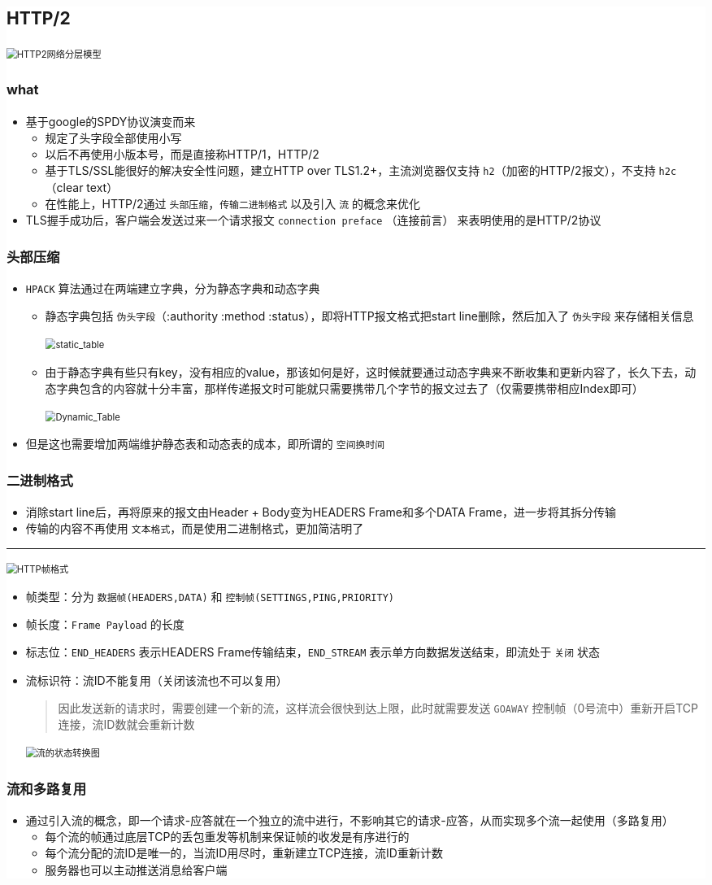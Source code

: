 ## HTTP/2

<img src="C:\Users\ASUS\Desktop\notes\http协议\images\HTTP2网络分层模型.png" alt="HTTP2网络分层模型" style="zoom:80%;" />

### what

- 基于google的SPDY协议演变而来
  - 规定了头字段全部使用小写
  - 以后不再使用小版本号，而是直接称HTTP/1，HTTP/2
  - 基于TLS/SSL能很好的解决安全性问题，建立HTTP over TLS1.2+，主流浏览器仅支持  `h2`（加密的HTTP/2报文），不支持  `h2c`（clear text）
  - 在性能上，HTTP/2通过  `头部压缩`，`传输二进制格式`  以及引入  `流`  的概念来优化
- TLS握手成功后，客户端会发送过来一个请求报文  `connection preface` （连接前言） 来表明使用的是HTTP/2协议

### 头部压缩

- `HPACK` 算法通过在两端建立字典，分为静态字典和动态字典

  - 静态字典包括  `伪头字段`（:authority :method :status），即将HTTP报文格式把start line删除，然后加入了  `伪头字段`  来存储相关信息

    <img src="C:\Users\ASUS\Desktop\notes\http协议\images\static_table.png" alt="static_table" style="zoom:80%;" />

  - 由于静态字典有些只有key，没有相应的value，那该如何是好，这时候就要通过动态字典来不断收集和更新内容了，长久下去，动态字典包含的内容就十分丰富，那样传递报文时可能就只需要携带几个字节的报文过去了（仅需要携带相应Index即可）

    <img src="C:\Users\ASUS\Desktop\notes\http协议\images\Dynamic_Table.png" alt="Dynamic_Table" style="zoom:80%;" />

- 但是这也需要增加两端维护静态表和动态表的成本，即所谓的  `空间换时间`

### 二进制格式

- 消除start line后，再将原来的报文由Header + Body变为HEADERS Frame和多个DATA Frame，进一步将其拆分传输
- 传输的内容不再使用  `文本格式`，而是使用二进制格式，更加简洁明了

<hr>

<img src="C:\Users\ASUS\Desktop\notes\http协议\images\HTTP帧格式.png" alt="HTTP帧格式" style="zoom:80%;" />

- 帧类型：分为  `数据帧(HEADERS,DATA)`  和  `控制帧(SETTINGS,PING,PRIORITY)`

- 帧长度：`Frame Payload`  的长度

- 标志位：`END_HEADERS`  表示HEADERS Frame传输结束，`END_STREAM`  表示单方向数据发送结束，即流处于  `关闭`  状态

- 流标识符：流ID不能复用（关闭该流也不可以复用）

  > 因此发送新的请求时，需要创建一个新的流，这样流会很快到达上限，此时就需要发送  `GOAWAY`  控制帧（0号流中）重新开启TCP连接，流ID数就会重新计数

  <img src="C:\Users\ASUS\Desktop\notes\http协议\images\流的状态转换图.png" alt="流的状态转换图" style="zoom:80%;" />

### 流和多路复用

- 通过引入流的概念，即一个请求-应答就在一个独立的流中进行，不影响其它的请求-应答，从而实现多个流一起使用（多路复用）
  - 每个流的帧通过底层TCP的丢包重发等机制来保证帧的收发是有序进行的
  - 每个流分配的流ID是唯一的，当流ID用尽时，重新建立TCP连接，流ID重新计数
  - 服务器也可以主动推送消息给客户端
